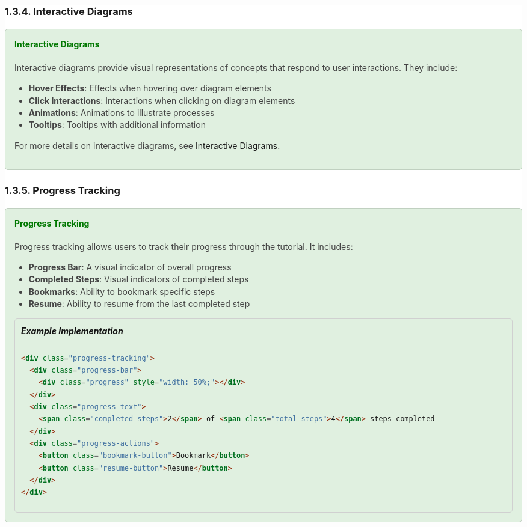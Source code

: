### 1.3.4. Interactive Diagrams

<div style="background-color: #e0f0e0; padding: 15px; border-radius: 5px; border: 1px solid #c0d0c0; margin-bottom: 20px;">
<h4 style="margin-top: 0; color: #007700;">Interactive Diagrams</h4>

<p style="color: #444;">Interactive diagrams provide visual representations of concepts that respond to user interactions. They include:</p>

<ul style="color: #444;">
  <li><strong>Hover Effects</strong>: Effects when hovering over diagram elements</li>
  <li><strong>Click Interactions</strong>: Interactions when clicking on diagram elements</li>
  <li><strong>Animations</strong>: Animations to illustrate processes</li>
  <li><strong>Tooltips</strong>: Tooltips with additional information</li>
</ul>

<p style="color: #444;">For more details on interactive diagrams, see <a href="../../illustrations/interactive/README.md">Interactive Diagrams</a>.</p>
</div>

### 1.3.5. Progress Tracking

<div style="background-color: #e0f0e0; padding: 15px; border-radius: 5px; border: 1px solid #c0d0c0; margin-bottom: 20px;">
<h4 style="margin-top: 0; color: #007700;">Progress Tracking</h4>

<p style="color: #444;">Progress tracking allows users to track their progress through the tutorial. It includes:</p>

<ul style="color: #444;">
  <li><strong>Progress Bar</strong>: A visual indicator of overall progress</li>
  <li><strong>Completed Steps</strong>: Visual indicators of completed steps</li>
  <li><strong>Bookmarks</strong>: Ability to bookmark specific steps</li>
  <li><strong>Resume</strong>: Ability to resume from the last completed step</li>
</ul>

<div style="padding: 10px; border-radius: 5px; border: 1px solid #d0d0d0; margin-top: 10px;">
<h5 style="margin-top: 0; color: #111;">Example Implementation</h5>

```html
<div class="progress-tracking">
  <div class="progress-bar">
    <div class="progress" style="width: 50%;"></div>
  </div>
  <div class="progress-text">
    <span class="completed-steps">2</span> of <span class="total-steps">4</span> steps completed
  </div>
  <div class="progress-actions">
    <button class="bookmark-button">Bookmark</button>
    <button class="resume-button">Resume</button>
  </div>
</div>
```
</div>
</div>
